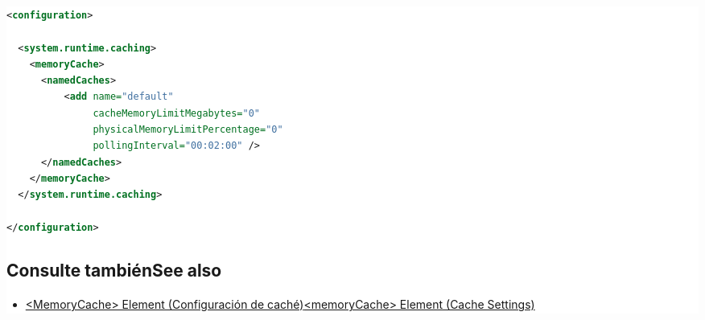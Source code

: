 ```xml  
<configuration>  
  
  <system.runtime.caching>  
    <memoryCache>  
      <namedCaches>  
          <add name="default"
               cacheMemoryLimitMegabytes="0"
               physicalMemoryLimitPercentage="0"  
               pollingInterval="00:02:00" />  
      </namedCaches>  
    </memoryCache>  
  </system.runtime.caching>  
  
</configuration>  
```  
  
## <a name="see-also"></a><span data-ttu-id="22f9c-153">Consulte también</span><span class="sxs-lookup"><span data-stu-id="22f9c-153">See also</span></span>

- [<span data-ttu-id="22f9c-154">\<MemoryCache> Element (Configuración de caché)</span><span class="sxs-lookup"><span data-stu-id="22f9c-154">\<memoryCache> Element (Cache Settings)</span></span>](memorycache-element-cache-settings.md)

